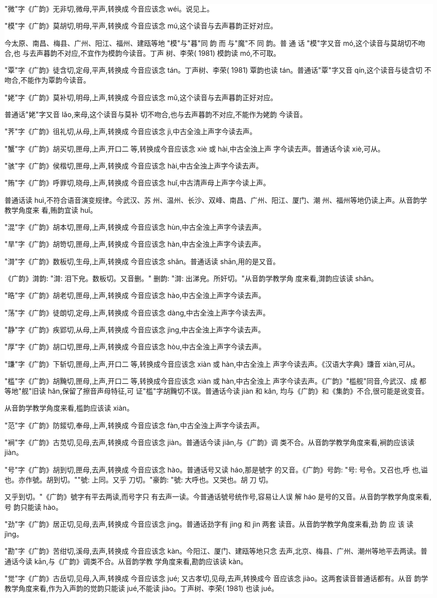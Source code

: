 "微"字《广韵》无非切,微母,平声,转换成 今音应该念 wéi。说见上。

"模"字《广韵》莫胡切,明母,平声,转换成 今音应该念 mú,这个读音与去声暮韵正好对应。

今太原、南昌、梅县、广州、阳江、福州、建瓯等地
"模"与"暮"同 韵 而 与"魔"不 同 韵。普 通 话
"模"字又音 mó,这个读音与莫胡切不吻合,也 与去声暮韵不对应,不宜作为模韵今读音。丁声 树、李荣( 1981) 模韵读 mó,不可取。

"覃"字《广韵》徒含切,定母,平声,转换成 今音应该念 tán。丁声树、李荣( 1981) 覃韵也读 tán。普通话"覃"字又音 qín,这个读音与徒含切 不吻合,不能作为覃韵今读音。

"姥"字《广韵》莫补切,明母,上声,转换成 今音应该念 mǔ,这个读音与去声暮韵正好对应。

普通话"姥"字又音 lǎo,来母,这个读音与莫补 切不吻合,也与去声暮韵不对应,不能作为姥韵 今读音。

"荠"字《广韵》徂礼切,从母,上声,转换成 今音应该念 jì,中古全浊上声字今读去声。

"蟹"字《广韵》胡买切,匣母,上声,开口二 等,转换成今音应该念 xiè 或 hài,中古全浊上声 字今读去声。普通话今读 xiè,可从。

"骇"字《广韵》侯楷切,匣母,上声,转换成 今音应该念 hài,中古全浊上声字今读去声。

"贿"字《广韵》呼罪切,晓母,上声,转换成 今音应该念 huǐ,中古清声母上声字今读上声。

普通话读 huì,不符合语音演变规律。今武汉、苏 州、温州、长沙、双峰、南昌、广州、阳江、厦门、潮 州、福州等地仍读上声。从音韵学教学角度来 看,贿韵宜读 huǐ。

"混"字《广韵》胡本切,匣母,上声,转换成 今音应该念 hùn,中古全浊上声字今读去声。

"旱"字《广韵》胡笴切,匣母,上声,转换成 今音应该念 hàn,中古全浊上声字今读去声。

"潸"字《广韵》数板切,生母,上声,转换成 今音应该念 shǎn。普通话读 shān,用的是又音。

《广韵》潸韵: "潸: 泪下皃。数板切。又音删。"
删韵: "潸: 出涕皃。所奸切。"从音韵学教学角 度来看,潸韵应该读 shǎn。

"晧"字《广韵》胡老切,匣母,上声,转换成 今音应该念 hào,中古全浊上声字今读去声。

"荡"字《广韵》徒朗切,定母,上声,转换成 今音应该念 dàng,中古全浊上声字今读去声。

"静"字《广韵》疾郢切,从母,上声,转换成 今音应该念 jìng,中古全浊上声字今读去声。

"厚"字《广韵》胡口切,匣母,上声,转换成 今音应该念 hòu,中古全浊上声字今读去声。

"豏"字《广韵》下斩切,匣母,上声,开口二 等,转换成今音应该念 xiàn 或 hàn,中古全浊上 声字今读去声。《汉语大字典》豏音 xiàn,可从。

"槛"字《广韵》胡黤切,匣母,上声,开口二 等,转换成今音应该念 xiàn 或 hàn,中古全浊上 声字今读去声。《广韵》"槛舰"同音,今武汉、成 都等地"舰"旧读 hǎn,保留了擦音声母特征,可 证"槛"字胡黤切不误。普通话今读 jiàn 和 kǎn, 均与《广韵》和《集韵》不合,很可能是讹变音。

从音韵学教学角度来看,槛韵应该读 xiàn。

"范"字《广韵》防錽切,奉母,上声,转换成 今音应该念 fàn,中古全浊上声字今读去声。

"裥"字《广韵》古苋切,见母,去声,转换成 今音应该念 jiàn。普通话今读 jiǎn,与《广韵》调 类不合。从音韵学教学角度来看,裥韵应该读 jiàn。

"号"字《广韵》胡到切,匣母,去声,转换成 今音应该念 hào。普通话号又读 háo,那是號字 的又音。《广韵》号韵: "号: 号令。又召也,呼 也,谥也。亦作號。胡到切。""號: 上同。又乎 刀切。"豪韵: "號: 大呼也。又哭也。胡 刀 切。

又乎到切。"《广韵》號字有平去两读,而号字只 有去声一读。今普通话號号统作号,容易让人误 解 háo 是号的又音。从音韵学教学角度来看,号 韵只能读 hào。

"劲"字《广韵》居正切,见母,去声,转换成 今音应该念 jìng。普通话劲字有 jìng 和 jìn 两套 读音。从音韵学教学角度来看,劲 韵 应 该 读 jìng。

"勘"字《广韵》苦绀切,溪母,去声,转换成 今音应该念 kàn。今阳江、厦门、建瓯等地只念 去声,北京、梅县、广州、潮州等地平去两读。普 通话今读 kān,与《广韵》调类不合。从音韵学教 学角度来看,勘韵应该读 kàn。

"觉"字《广韵》古岳切,见母,入声,转换成 今音应该念 jué; 又古孝切,见母,去声,转换成今 音应该念 jiào。这两套读音普通话都有。从音 韵学教学角度来看,作为入声韵的觉韵只能读 jué,不能读 jiào。丁声树、李荣( 1981) 也读 jué。
